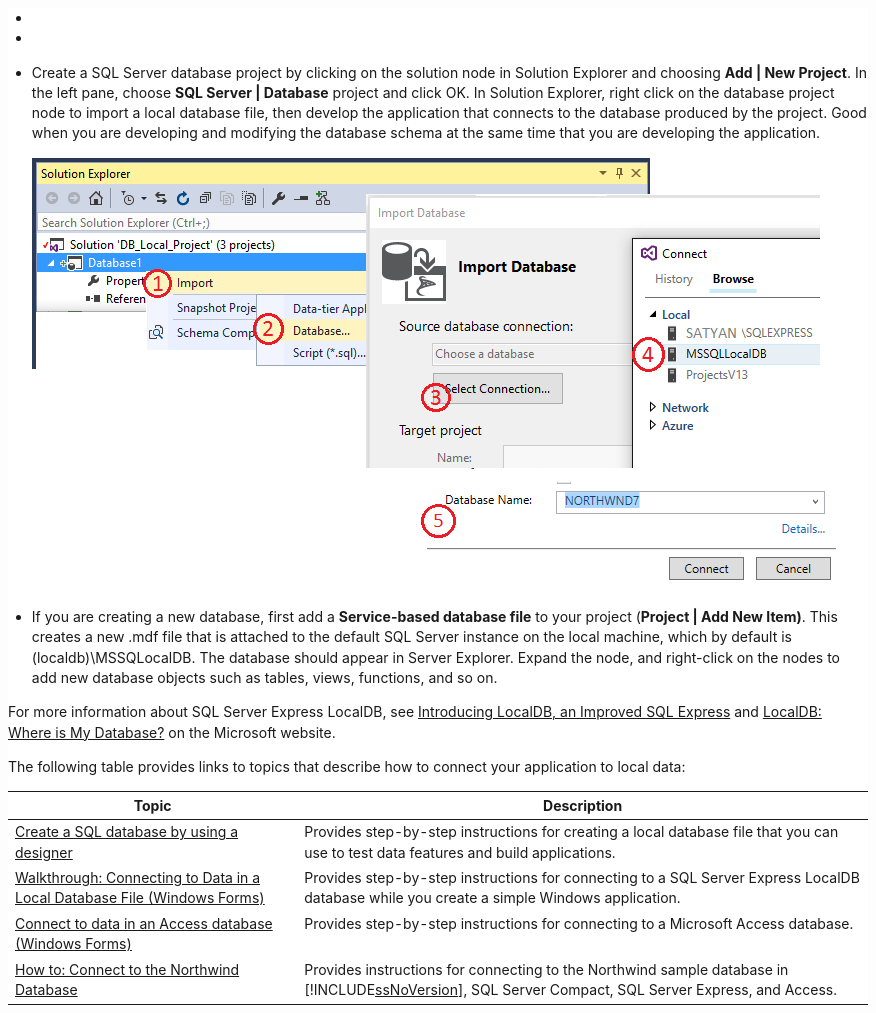 -  
  
-  
  
-   Create a SQL Server database project by clicking on the solution node in Solution Explorer and choosing **Add &#124; New Project**.  In the left pane, choose **SQL Server &#124; Database** project and click OK. In Solution Explorer, right click on the database project node to import a local database file, then develop the application that connects to the database produced by the project. Good when you are developing and modifying the database schema at the same time that you are developing the application.  
  
     ![Import Database into Database project](../data-tools/media/raddata-import-database-into-database-project.png "raddata Import Database into Database project")  
  
-   If you are creating a new database, first add a **Service-based database file** to your project (**Project &#124; Add New Item)**. This creates a new .mdf file that is attached to the default SQL Server instance on the local machine, which by default is (localdb)\MSSQLocalDB. The database should appear in Server Explorer. Expand the node, and right-click on the nodes to add new database objects such as tables, views, functions, and so on.  
  
 For more information about SQL Server Express LocalDB, see [Introducing LocalDB, an Improved SQL Express](http://go.microsoft.com/fwlink/?LinkId=234375) and [LocalDB: Where is My Database?](http://go.microsoft.com/fwlink/?LinkId=234376) on the Microsoft website.  
  
 The following table provides links to topics that describe how to connect your application to local data:  
  
|Topic|Description|  
|-----------|-----------------|  
|[Create a SQL database by using a designer](../data-tools/create-a-sql-database-by-using-a-designer.md)|Provides step-by-step instructions for creating a local database file that you can use to test data features and build applications.|  
|[Walkthrough: Connecting to Data in a Local Database File (Windows Forms)](../data-tools/walkthrough-connecting-to-data-in-a-local-database-file-windows-forms.md)|Provides step-by-step instructions for connecting to a SQL Server Express LocalDB database while you create a simple Windows application.|  
|[Connect to data in an Access database (Windows Forms)](../data-tools/connect-to-data-in-an-access-database-windows-forms.md)|Provides step-by-step instructions for connecting to a Microsoft Access database.|  
|[How to: Connect to the Northwind Database](../data-tools/how-to-connect-to-the-northwind-database.md)|Provides instructions for connecting to the Northwind sample database in [!INCLUDE[ssNoVersion](../includes/ssnoversion-md.md)], SQL Server Compact, SQL Server Express, and Access.|  
  